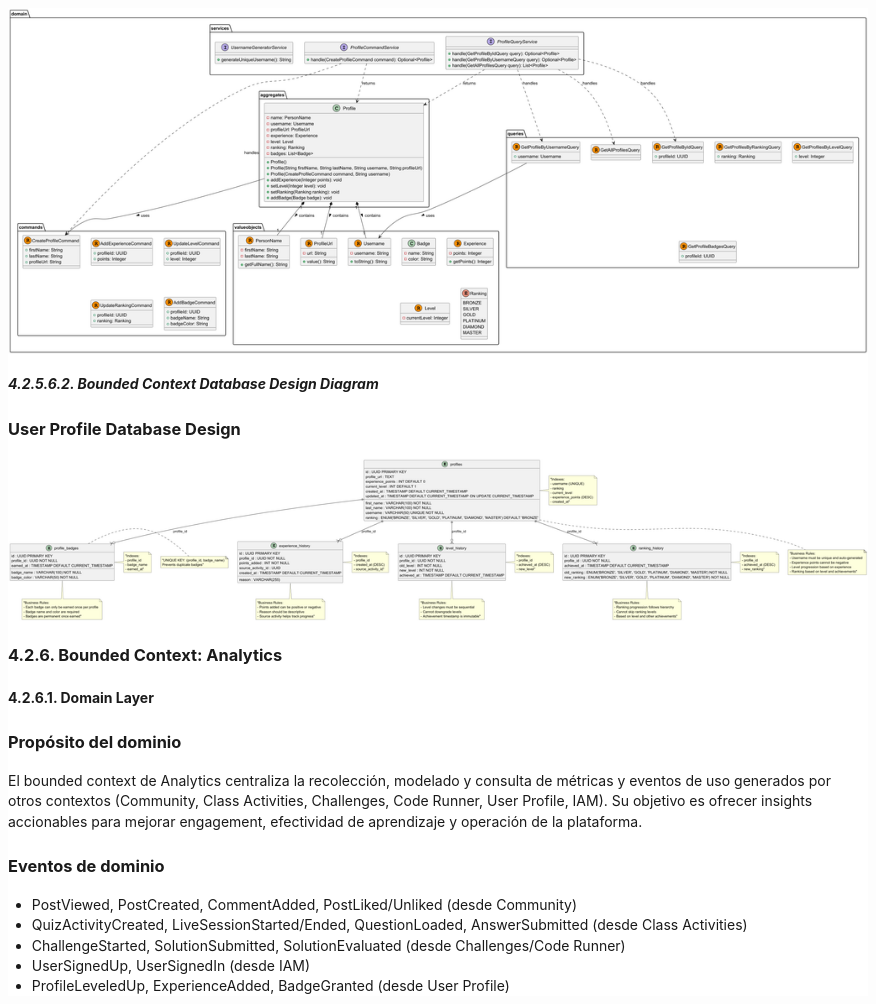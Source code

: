 <img src="../chapter4/assets/ddd-layers/user-profile/ProfileManagementDomain.png" alt="User Profile Domain" style="display: block; margin: auto; max-width: 100%; height: auto;"/>


##### 4.2.5.6.2. Bounded Context Database Design Diagram
### User Profile Database Design
<img src="../chapter4/assets/ddd-layers/user-profile/ProfileManagementDomainDatabase.png" alt="User Profile Database Design" style="display: block; margin: auto; max-width: 100%; height: auto;"/>



### 4.2.6. Bounded Context: Analytics

#### 4.2.6.1. Domain Layer

### Propósito del dominio
El bounded context de Analytics centraliza la recolección, modelado y consulta de métricas y eventos de uso generados por otros contextos (Community, Class Activities, Challenges, Code Runner, User Profile, IAM). Su objetivo es ofrecer insights accionables para mejorar engagement, efectividad de aprendizaje y operación de la plataforma.

### Eventos de dominio
- PostViewed, PostCreated, CommentAdded, PostLiked/Unliked (desde Community)
- QuizActivityCreated, LiveSessionStarted/Ended, QuestionLoaded, AnswerSubmitted (desde Class Activities)
- ChallengeStarted, SolutionSubmitted, SolutionEvaluated (desde Challenges/Code Runner)
- UserSignedUp, UserSignedIn (desde IAM)
- ProfileLeveledUp, ExperienceAdded, BadgeGranted (desde User Profile)
